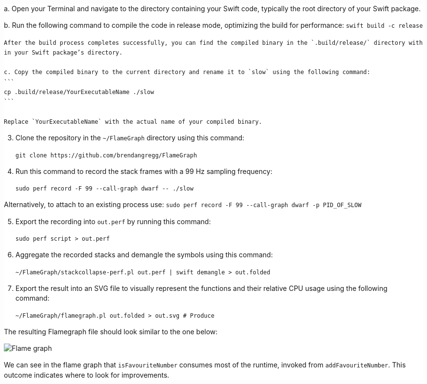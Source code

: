   a. Open your Terminal and navigate to the directory containing your Swift code, typically the root directory of your Swift package.

   b. Run the following command to compile the code in release mode, optimizing the build for performance:
    ```
    swift build -c release
    ```

    After the build process completes successfully, you can find the compiled binary in the `.build/release/` directory within your Swift package’s directory.

    c. Copy the compiled binary to the current directory and rename it to `slow` using the following command:
    ```
    cp .build/release/YourExecutableName ./slow
    ```

    Replace `YourExecutableName` with the actual name of your compiled binary.

3. Clone the repository in the `~/FlameGraph` directory using this command:
    ```
    git clone https://github.com/brendangregg/FlameGraph
    ```

4. Run this command to record the stack frames with a 99 Hz sampling frequency:
    ```
    sudo perf record -F 99 --call-graph dwarf -- ./slow
    ```

Alternatively, to attach to an existing process use:
    ```
    sudo perf record -F 99 --call-graph dwarf -p PID_OF_SLOW
    ```

5. Export the recording into `out.perf` by running this command:
    ```
    sudo perf script > out.perf
    ```

6. Aggregate the recorded stacks and demangle the symbols using this command:
    ```
    ~/FlameGraph/stackcollapse-perf.pl out.perf | swift demangle > out.folded
    ```

7. Export the result into an SVG file to visually represent the functions and their relative CPU usage using the following command:
    ```
    ~/FlameGraph/flamegraph.pl out.folded > out.svg # Produce
    ```

The resulting Flamegraph file should look similar to the one below:

![Flame graph](/assets/images/server-guides/perf-issues-flamegraph.svg)

We can see in the flame graph that `isFavouriteNumber` consumes most of the runtime, invoked from `addFavouriteNumber`. This outcome indicates where to look for improvements.

